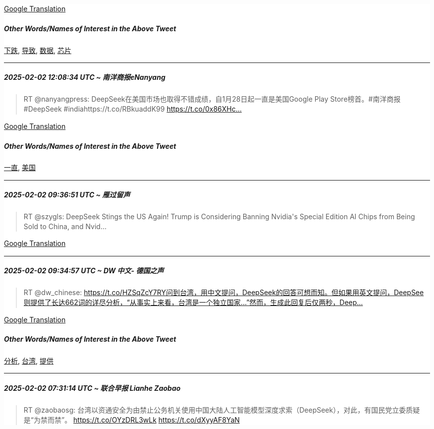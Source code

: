 [Google Translation](https://translate.google.com/?hi=en&tab=TT&sl=zh-CN&tl=en&op=translate&text=RT+%40nanyangpress%3A+%E5%88%98%E7%A4%BC%E8%AA%89%E8%A1%A8%E7%A4%BA%EF%BC%8CDeepSeek%E7%9A%84%E5%87%BA%E7%8E%B0%EF%BC%8C%E8%AE%A9%E5%B8%82%E5%9C%BA%E9%83%BD%E6%9C%89%E6%89%80%E9%86%92%E8%A7%89%EF%BC%8C%E7%BA%B7%E7%BA%B7%E8%84%B1%E5%94%AE%E8%8A%AF%E7%89%87%E5%A4%A7%E8%82%A1%EF%BC%8C%E4%BB%A5%E5%8F%8A%E4%B8%8E%E6%95%B0%E6%8D%AE%E4%B8%AD%E5%BF%83%E6%9C%89%E5%85%B3%E7%9A%84%E6%A6%82%E5%BF%B5%E8%82%A1%EF%BC%8C%E6%89%8D%E4%BC%9A%E5%AF%BC%E8%87%B4%E8%82%A1%E4%BB%B7%E5%BE%80%E4%B8%8B%E8%B7%8C%E3%80%82%23%E5%8D%97%E6%B4%8B%E5%95%86%E6%8A%A5+%23%E5%A4%A7%E9%A9%AC%E8%82%A1%E5%B8%82+%23KLSE+%23DeepSeekhttps%3A%2F%2Ft.co%2FpEM1nNOD63+https%3A%2F%2F%E2%80%A6)
##### Other Words/Names of Interest in the Above Tweet
[下跌](下跌.md), [导致](导致.md), [数据](数据.md), [芯片](芯片.md)
___
##### 2025-02-02 12:08:34 UTC ~ 南洋商报eNanyang
> RT @nanyangpress: DeepSeek在美国市场也取得不错成绩，自1月28日起一直是美国Google Play Store榜首。#南洋商报 #DeepSeek #indiahttps://t.co/RBkuaddK99 https://t.co/0x86XHc…

[Google Translation](https://translate.google.com/?hi=en&tab=TT&sl=zh-CN&tl=en&op=translate&text=RT+%40nanyangpress%3A+DeepSeek%E5%9C%A8%E7%BE%8E%E5%9B%BD%E5%B8%82%E5%9C%BA%E4%B9%9F%E5%8F%96%E5%BE%97%E4%B8%8D%E9%94%99%E6%88%90%E7%BB%A9%EF%BC%8C%E8%87%AA1%E6%9C%8828%E6%97%A5%E8%B5%B7%E4%B8%80%E7%9B%B4%E6%98%AF%E7%BE%8E%E5%9B%BDGoogle+Play+Store%E6%A6%9C%E9%A6%96%E3%80%82%23%E5%8D%97%E6%B4%8B%E5%95%86%E6%8A%A5+%23DeepSeek+%23indiahttps%3A%2F%2Ft.co%2FRBkuaddK99+https%3A%2F%2Ft.co%2F0x86XHc%E2%80%A6)
##### Other Words/Names of Interest in the Above Tweet
[一直](一直.md), [美国](美国.md)
___
##### 2025-02-02 09:36:51 UTC ~ 雁过留声
> RT @szygls: DeepSeek Stings the US Again! Trump is Considering Banning Nvidia's Special Edition AI Chips from Being Sold to China, and Nvid…

[Google Translation](https://translate.google.com/?hi=en&tab=TT&sl=zh-CN&tl=en&op=translate&text=RT+%40szygls%3A+DeepSeek+Stings+the+US+Again%21+Trump+is+Considering+Banning+Nvidia%27s+Special+Edition+AI+Chips+from+Being+Sold+to+China%2C+and+Nvid%E2%80%A6)
___
##### 2025-02-02 09:34:57 UTC ~ DW 中文- 德国之声
> RT @dw_chinese: https://t.co/HZSqZcY7RY问到台湾，用中文提问，DeepSeek的回答可想而知。但如果用英文提问，DeepSee则提供了长达662词的详尽分析，“从事实上来看，台湾是一个独立国家...”然而，生成此回复后仅两秒，Deep…

[Google Translation](https://translate.google.com/?hi=en&tab=TT&sl=zh-CN&tl=en&op=translate&text=RT+%40dw_chinese%3A+https%3A%2F%2Ft.co%2FHZSqZcY7RY%E9%97%AE%E5%88%B0%E5%8F%B0%E6%B9%BE%EF%BC%8C%E7%94%A8%E4%B8%AD%E6%96%87%E6%8F%90%E9%97%AE%EF%BC%8CDeepSeek%E7%9A%84%E5%9B%9E%E7%AD%94%E5%8F%AF%E6%83%B3%E8%80%8C%E7%9F%A5%E3%80%82%E4%BD%86%E5%A6%82%E6%9E%9C%E7%94%A8%E8%8B%B1%E6%96%87%E6%8F%90%E9%97%AE%EF%BC%8CDeepSee%E5%88%99%E6%8F%90%E4%BE%9B%E4%BA%86%E9%95%BF%E8%BE%BE662%E8%AF%8D%E7%9A%84%E8%AF%A6%E5%B0%BD%E5%88%86%E6%9E%90%EF%BC%8C%E2%80%9C%E4%BB%8E%E4%BA%8B%E5%AE%9E%E4%B8%8A%E6%9D%A5%E7%9C%8B%EF%BC%8C%E5%8F%B0%E6%B9%BE%E6%98%AF%E4%B8%80%E4%B8%AA%E7%8B%AC%E7%AB%8B%E5%9B%BD%E5%AE%B6...%E2%80%9D%E7%84%B6%E8%80%8C%EF%BC%8C%E7%94%9F%E6%88%90%E6%AD%A4%E5%9B%9E%E5%A4%8D%E5%90%8E%E4%BB%85%E4%B8%A4%E7%A7%92%EF%BC%8CDeep%E2%80%A6)
##### Other Words/Names of Interest in the Above Tweet
[分析](分析.md), [台湾](台湾.md), [提供](提供.md)
___
##### 2025-02-02 07:31:14 UTC ~ 联合早报 Lianhe Zaobao
> RT @zaobaosg: 台湾以资通安全为由禁止公务机关使用中国大陆人工智能模型深度求索（DeepSeek），对此，有国民党立委质疑是“为禁而禁”。 https://t.co/OYzDRL3wLk https://t.co/dXyyAF8YaN
